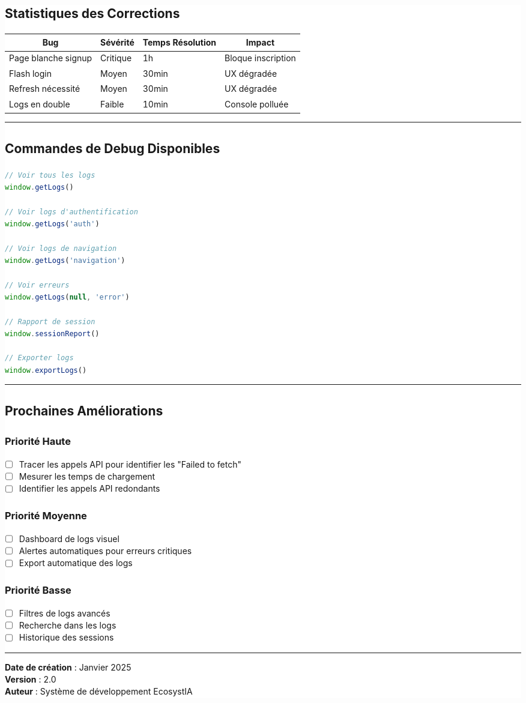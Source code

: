 
## Statistiques des Corrections

| Bug | Sévérité | Temps Résolution | Impact |
|-----|----------|------------------|--------|
| Page blanche signup | Critique | 1h | Bloque inscription |
| Flash login | Moyen | 30min | UX dégradée |
| Refresh nécessité | Moyen | 30min | UX dégradée |
| Logs en double | Faible | 10min | Console polluée |

---

## Commandes de Debug Disponibles

```javascript
// Voir tous les logs
window.getLogs()

// Voir logs d'authentification
window.getLogs('auth')

// Voir logs de navigation
window.getLogs('navigation')

// Voir erreurs
window.getLogs(null, 'error')

// Rapport de session
window.sessionReport()

// Exporter logs
window.exportLogs()
```

---

## Prochaines Améliorations

### Priorité Haute
- [ ] Tracer les appels API pour identifier les "Failed to fetch"
- [ ] Mesurer les temps de chargement
- [ ] Identifier les appels API redondants

### Priorité Moyenne
- [ ] Dashboard de logs visuel
- [ ] Alertes automatiques pour erreurs critiques
- [ ] Export automatique des logs

### Priorité Basse
- [ ] Filtres de logs avancés
- [ ] Recherche dans les logs
- [ ] Historique des sessions

---

**Date de création** : Janvier 2025  
**Version** : 2.0  
**Auteur** : Système de développement EcosystIA

